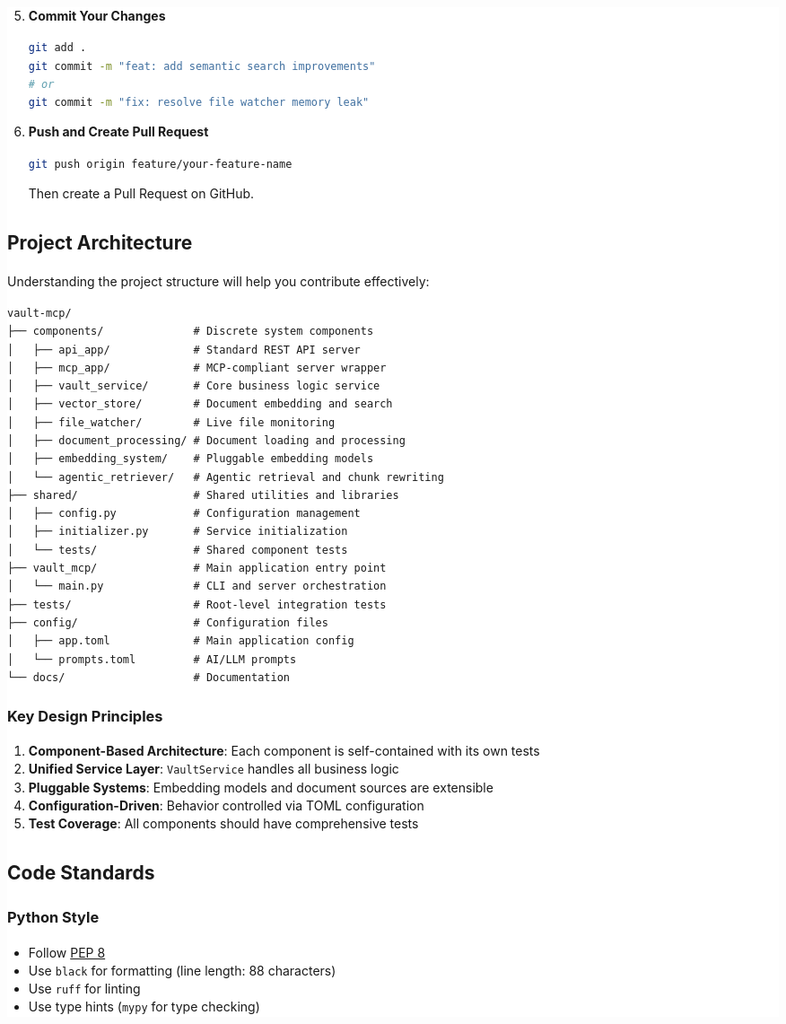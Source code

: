 5. **Commit Your Changes**
   ```bash
   git add .
   git commit -m "feat: add semantic search improvements"
   # or
   git commit -m "fix: resolve file watcher memory leak"
   ```

6. **Push and Create Pull Request**
   ```bash
   git push origin feature/your-feature-name
   ```
   Then create a Pull Request on GitHub.

## Project Architecture

Understanding the project structure will help you contribute effectively:

```
vault-mcp/
├── components/              # Discrete system components
│   ├── api_app/             # Standard REST API server
│   ├── mcp_app/             # MCP-compliant server wrapper
│   ├── vault_service/       # Core business logic service
│   ├── vector_store/        # Document embedding and search
│   ├── file_watcher/        # Live file monitoring
│   ├── document_processing/ # Document loading and processing
│   ├── embedding_system/    # Pluggable embedding models
│   └── agentic_retriever/   # Agentic retrieval and chunk rewriting
├── shared/                  # Shared utilities and libraries
│   ├── config.py            # Configuration management
│   ├── initializer.py       # Service initialization
│   └── tests/               # Shared component tests
├── vault_mcp/               # Main application entry point
│   └── main.py              # CLI and server orchestration
├── tests/                   # Root-level integration tests
├── config/                  # Configuration files
│   ├── app.toml             # Main application config
│   └── prompts.toml         # AI/LLM prompts
└── docs/                    # Documentation
```

### Key Design Principles

1. **Component-Based Architecture**: Each component is self-contained with its own tests
2. **Unified Service Layer**: `VaultService` handles all business logic
3. **Pluggable Systems**: Embedding models and document sources are extensible
4. **Configuration-Driven**: Behavior controlled via TOML configuration
5. **Test Coverage**: All components should have comprehensive tests

## Code Standards

### Python Style
- Follow [PEP 8](https://www.python.org/dev/peps/pep-0008/)
- Use `black` for formatting (line length: 88 characters)
- Use `ruff` for linting
- Use type hints (`mypy` for type checking)
